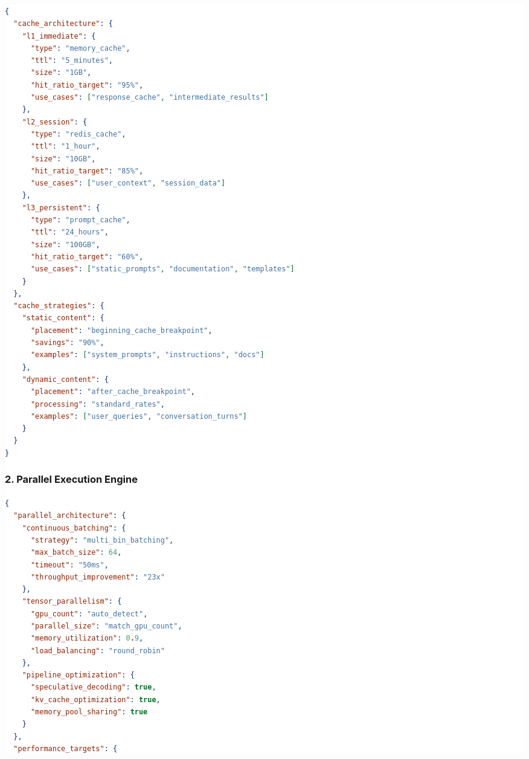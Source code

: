 ```json
{
  "cache_architecture": {
    "l1_immediate": {
      "type": "memory_cache",
      "ttl": "5_minutes",
      "size": "1GB",
      "hit_ratio_target": "95%",
      "use_cases": ["response_cache", "intermediate_results"]
    },
    "l2_session": {
      "type": "redis_cache",
      "ttl": "1_hour", 
      "size": "10GB",
      "hit_ratio_target": "85%",
      "use_cases": ["user_context", "session_data"]
    },
    "l3_persistent": {
      "type": "prompt_cache",
      "ttl": "24_hours",
      "size": "100GB", 
      "hit_ratio_target": "60%",
      "use_cases": ["static_prompts", "documentation", "templates"]
    }
  },
  "cache_strategies": {
    "static_content": {
      "placement": "beginning_cache_breakpoint",
      "savings": "90%",
      "examples": ["system_prompts", "instructions", "docs"]
    },
    "dynamic_content": {
      "placement": "after_cache_breakpoint",
      "processing": "standard_rates",
      "examples": ["user_queries", "conversation_turns"]
    }
  }
}
```

### 2. Parallel Execution Engine

```json
{
  "parallel_architecture": {
    "continuous_batching": {
      "strategy": "multi_bin_batching",
      "max_batch_size": 64,
      "timeout": "50ms",
      "throughput_improvement": "23x"
    },
    "tensor_parallelism": {
      "gpu_count": "auto_detect",
      "parallel_size": "match_gpu_count",
      "memory_utilization": 0.9,
      "load_balancing": "round_robin"
    },
    "pipeline_optimization": {
      "speculative_decoding": true,
      "kv_cache_optimization": true,
      "memory_pool_sharing": true
    }
  },
  "performance_targets": {
```